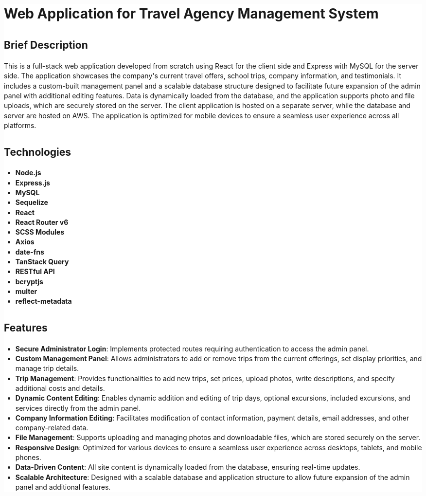 # Web Application for Travel Agency Management System

## Brief Description

This is a full-stack web application developed from scratch using React for the client side and Express with MySQL for the server side. The application showcases the company's current travel offers, school trips, company information, and testimonials. It includes a custom-built management panel and a scalable database structure designed to facilitate future expansion of the admin panel with additional editing features. Data is dynamically loaded from the database, and the application supports photo and file uploads, which are securely stored on the server. The client application is hosted on a separate server, while the database and server are hosted on AWS. The application is optimized for mobile devices to ensure a seamless user experience across all platforms.

## Technologies

- **Node.js**
- **Express.js**
- **MySQL**
- **Sequelize**
- **React**
- **React Router v6**
- **SCSS Modules**
- **Axios**
- **date-fns**
- **TanStack Query**
- **RESTful API**
- **bcryptjs**
- **multer**
- **reflect-metadata**

## Features

- **Secure Administrator Login**: Implements protected routes requiring authentication to access the admin panel.
- **Custom Management Panel**: Allows administrators to add or remove trips from the current offerings, set display priorities, and manage trip details.
- **Trip Management**: Provides functionalities to add new trips, set prices, upload photos, write descriptions, and specify additional costs and details.
- **Dynamic Content Editing**: Enables dynamic addition and editing of trip days, optional excursions, included excursions, and services directly from the admin panel.
- **Company Information Editing**: Facilitates modification of contact information, payment details, email addresses, and other company-related data.
- **File Management**: Supports uploading and managing photos and downloadable files, which are stored securely on the server.
- **Responsive Design**: Optimized for various devices to ensure a seamless user experience across desktops, tablets, and mobile phones.
- **Data-Driven Content**: All site content is dynamically loaded from the database, ensuring real-time updates.
- **Scalable Architecture**: Designed with a scalable database and application structure to allow future expansion of the admin panel and additional features.
